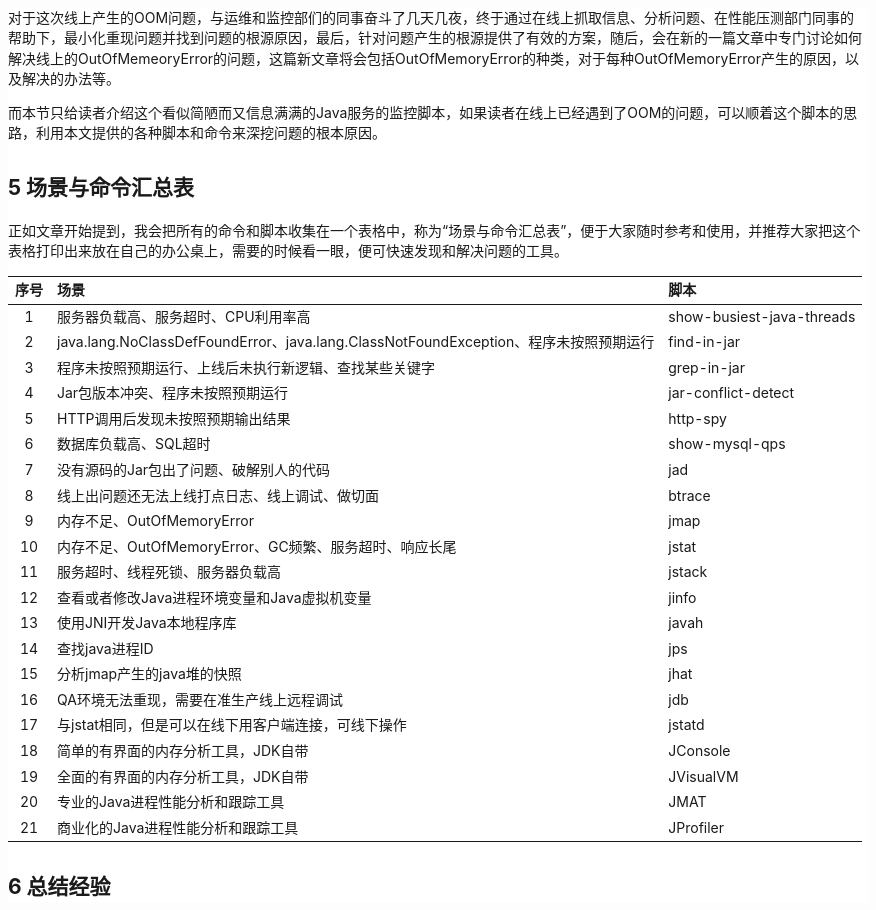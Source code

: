 对于这次线上产生的OOM问题，与运维和监控部们的同事奋斗了几天几夜，终于通过在线上抓取信息、分析问题、在性能压测部门同事的帮助下，最小化重现问题并找到问题的根源原因，最后，针对问题产生的根源提供了有效的方案，随后，会在新的一篇文章中专门讨论如何解决线上的OutOfMemeoryError的问题，这篇新文章将会包括OutOfMemoryError的种类，对于每种OutOfMemoryError产生的原因，以及解决的办法等。

而本节只给读者介绍这个看似简陋而又信息满满的Java服务的监控脚本，如果读者在线上已经遇到了OOM的问题，可以顺着这个脚本的思路，利用本文提供的各种脚本和命令来深挖问题的根本原因。

## 5 场景与命令汇总表

正如文章开始提到，我会把所有的命令和脚本收集在一个表格中，称为“场景与命令汇总表”，便于大家随时参考和使用，并推荐大家把这个表格打印出来放在自己的办公桌上，需要的时候看一眼，便可快速发现和解决问题的工具。

|序号|场景|脚本| 
| :--------:| :-------- | :--------| 
|1|服务器负载高、服务超时、CPU利用率高|show-busiest-java-threads|
|2|java.lang.NoClassDefFoundError、java.lang.ClassNotFoundException、程序未按照预期运行|find-in-jar|
|3|程序未按照预期运行、上线后未执行新逻辑、查找某些关键字|grep-in-jar|
|4|Jar包版本冲突、程序未按照预期运行|jar-conflict-detect|
|5|HTTP调用后发现未按照预期输出结果|http-spy|
|6|数据库负载高、SQL超时|show-mysql-qps|
|7|没有源码的Jar包出了问题、破解别人的代码|jad|
|8|线上出问题还无法上线打点日志、线上调试、做切面|btrace|
|9|内存不足、OutOfMemoryError|jmap|
|10|内存不足、OutOfMemoryError、GC频繁、服务超时、响应长尾|jstat|
|11|服务超时、线程死锁、服务器负载高|jstack|
|12|查看或者修改Java进程环境变量和Java虚拟机变量|jinfo|
|13|使用JNI开发Java本地程序库|javah|
|14|查找java进程ID|jps|
|15|分析jmap产生的java堆的快照|jhat|
|16|QA环境无法重现，需要在准生产线上远程调试|jdb|
|17|与jstat相同，但是可以在线下用客户端连接，可线下操作|jstatd|
|18|简单的有界面的内存分析工具，JDK自带|JConsole|
|19|全面的有界面的内存分析工具，JDK自带|JVisualVM|
|20|专业的Java进程性能分析和跟踪工具|JMAT|
|21|商业化的Java进程性能分析和跟踪工具|JProfiler|

## 6 总结经验
